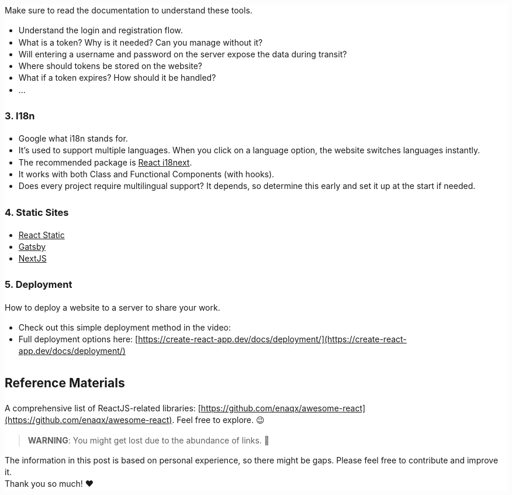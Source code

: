 Make sure to read the documentation to understand these tools.

- Understand the login and registration flow.
- What is a token? Why is it needed? Can you manage without it?
- Will entering a username and password on the server expose the data during transit?
- Where should tokens be stored on the website?
- What if a token expires? How should it be handled?
- ...

### 3. I18n

- Google what i18n stands for.
- It’s used to support multiple languages. When you click on a language option, the website switches languages instantly.
- The recommended package is [React i18next](https://react.i18next.com/).
- It works with both Class and Functional Components (with hooks).
- Does every project require multilingual support? It depends, so determine this early and set it up at the start if needed.

### 4. Static Sites

- [React Static](https://github.com/react-static/react-static)
- [Gatsby](https://www.gatsbyjs.org/)
- [NextJS](https://nextjs.org/)

### 5. Deployment

How to deploy a website to a server to share your work.

- Check out this simple deployment method in the video:
- Full deployment options here: [https://create-react-app.dev/docs/deployment/](https://create-react-app.dev/docs/deployment/)

## Reference Materials

A comprehensive list of ReactJS-related libraries: [https://github.com/enaqx/awesome-react](https://github.com/enaqx/awesome-react). Feel free to explore. 😉

> **WARNING**: You might get lost due to the abundance of links. 🤣

The information in this post is based on personal experience, so there might be gaps. Please feel free to contribute and improve it.  
Thank you so much! ❤️
